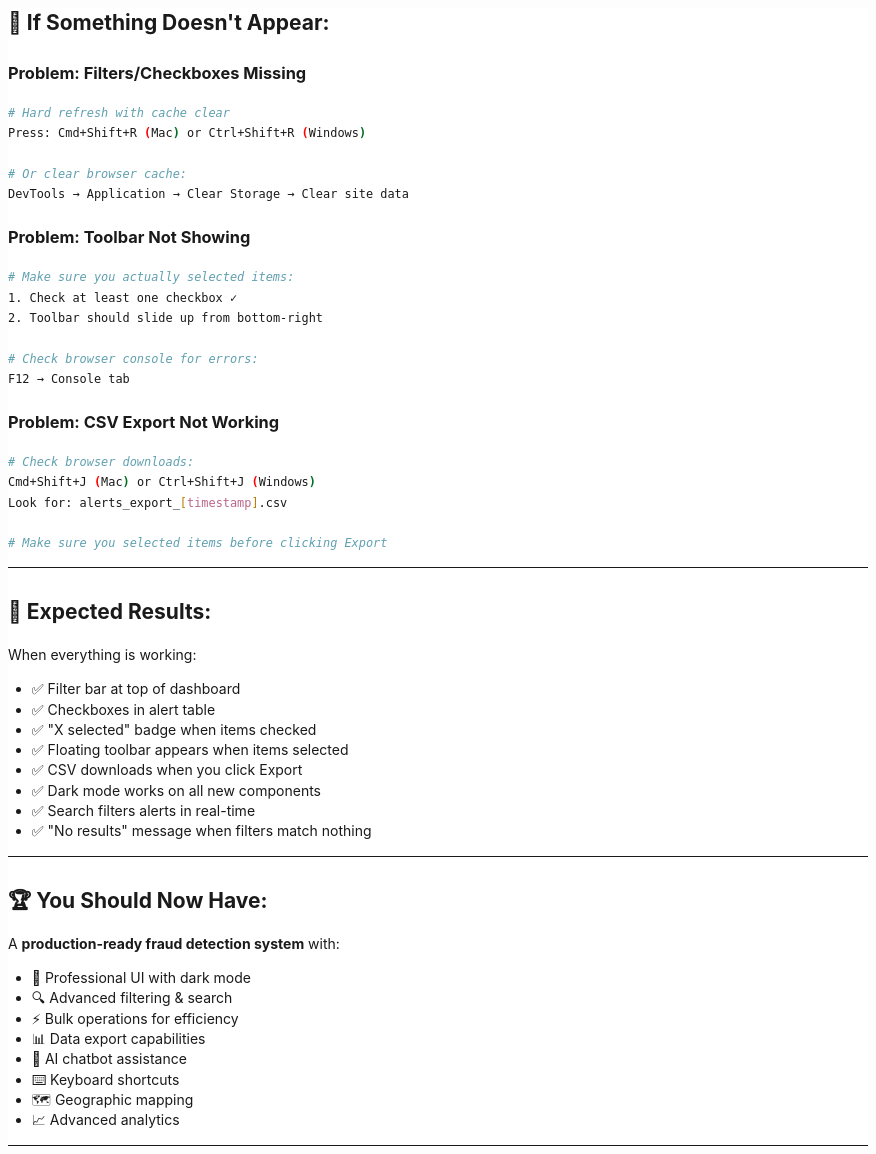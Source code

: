 
## 🐛 **If Something Doesn't Appear:**

### **Problem: Filters/Checkboxes Missing**
```bash
# Hard refresh with cache clear
Press: Cmd+Shift+R (Mac) or Ctrl+Shift+R (Windows)

# Or clear browser cache:
DevTools → Application → Clear Storage → Clear site data
```

### **Problem: Toolbar Not Showing**
```bash
# Make sure you actually selected items:
1. Check at least one checkbox ✓
2. Toolbar should slide up from bottom-right

# Check browser console for errors:
F12 → Console tab
```

### **Problem: CSV Export Not Working**
```bash
# Check browser downloads:
Cmd+Shift+J (Mac) or Ctrl+Shift+J (Windows)
Look for: alerts_export_[timestamp].csv

# Make sure you selected items before clicking Export
```

---

## 🎊 **Expected Results:**

When everything is working:
- ✅ Filter bar at top of dashboard
- ✅ Checkboxes in alert table
- ✅ "X selected" badge when items checked
- ✅ Floating toolbar appears when items selected
- ✅ CSV downloads when you click Export
- ✅ Dark mode works on all new components
- ✅ Search filters alerts in real-time
- ✅ "No results" message when filters match nothing

---

## 🏆 **You Should Now Have:**

A **production-ready fraud detection system** with:
- 🎨 Professional UI with dark mode
- 🔍 Advanced filtering & search
- ⚡ Bulk operations for efficiency
- 📊 Data export capabilities
- 🤖 AI chatbot assistance
- ⌨️ Keyboard shortcuts
- 🗺️ Geographic mapping
- 📈 Advanced analytics

---